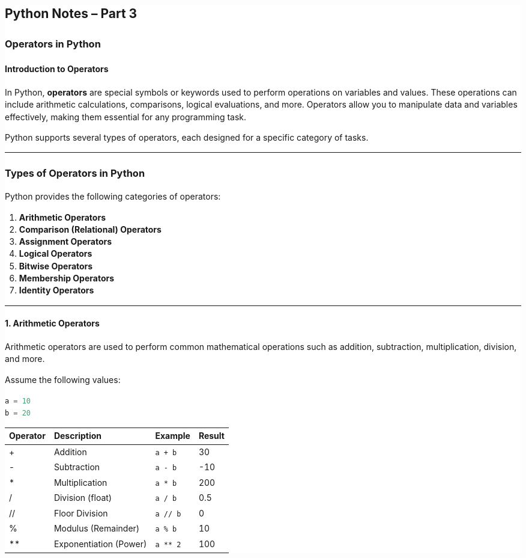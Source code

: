 ## Python Notes – Part 3

### Operators in Python

#### Introduction to Operators

In Python, **operators** are special symbols or keywords used to perform operations on variables and values. These operations can include arithmetic calculations, comparisons, logical evaluations, and more. Operators allow you to manipulate data and variables effectively, making them essential for any programming task.

Python supports several types of operators, each designed for a specific category of tasks.

---

### Types of Operators in Python

Python provides the following categories of operators:

1. **Arithmetic Operators**
2. **Comparison (Relational) Operators**
3. **Assignment Operators**
4. **Logical Operators**
5. **Bitwise Operators**
6. **Membership Operators**
7. **Identity Operators**

---

#### 1. Arithmetic Operators

Arithmetic operators are used to perform common mathematical operations such as addition, subtraction, multiplication, division, and more.

Assume the following values:

```python
a = 10
b = 20
```

| **Operator** | **Description**        | **Example** | **Result** |
| :----------- | :--------------------- | :---------- | :--------- |
| +            | Addition               | `a + b`     | 30         |
| -            | Subtraction            | `a - b`     | -10        |
| \*           | Multiplication         | `a * b`     | 200        |
| /            | Division (float)       | `a / b`     | 0.5        |
| //           | Floor Division         | `a // b`    | 0          |
| %            | Modulus (Remainder)    | `a % b`     | 10         |
| \*\*         | Exponentiation (Power) | `a ** 2`    | 100        |
